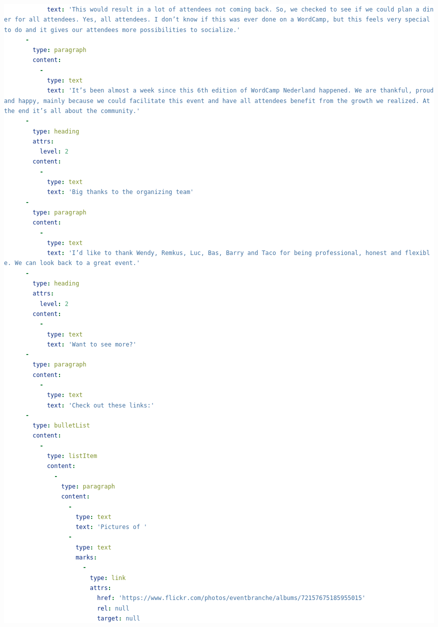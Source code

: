 ```yaml
            text: 'This would result in a lot of attendees not coming back. So, we checked to see if we could plan a diner for all attendees. Yes, all attendees. I don’t know if this was ever done on a WordCamp, but this feels very special to do and it gives our attendees more possibilities to socialize.'
      -
        type: paragraph
        content:
          -
            type: text
            text: 'It’s been almost a week since this 6th edition of WordCamp Nederland happened. We are thankful, proud and happy, mainly because we could facilitate this event and have all attendees benefit from the growth we realized. At the end it’s all about the community.'
      -
        type: heading
        attrs:
          level: 2
        content:
          -
            type: text
            text: 'Big thanks to the organizing team'
      -
        type: paragraph
        content:
          -
            type: text
            text: 'I’d like to thank Wendy, Remkus, Luc, Bas, Barry and Taco for being professional, honest and flexible. We can look back to a great event.'
      -
        type: heading
        attrs:
          level: 2
        content:
          -
            type: text
            text: 'Want to see more?'
      -
        type: paragraph
        content:
          -
            type: text
            text: 'Check out these links:'
      -
        type: bulletList
        content:
          -
            type: listItem
            content:
              -
                type: paragraph
                content:
                  -
                    type: text
                    text: 'Pictures of '
                  -
                    type: text
                    marks:
                      -
                        type: link
                        attrs:
                          href: 'https://www.flickr.com/photos/eventbranche/albums/72157675185955015'
                          rel: null
                          target: null
```
